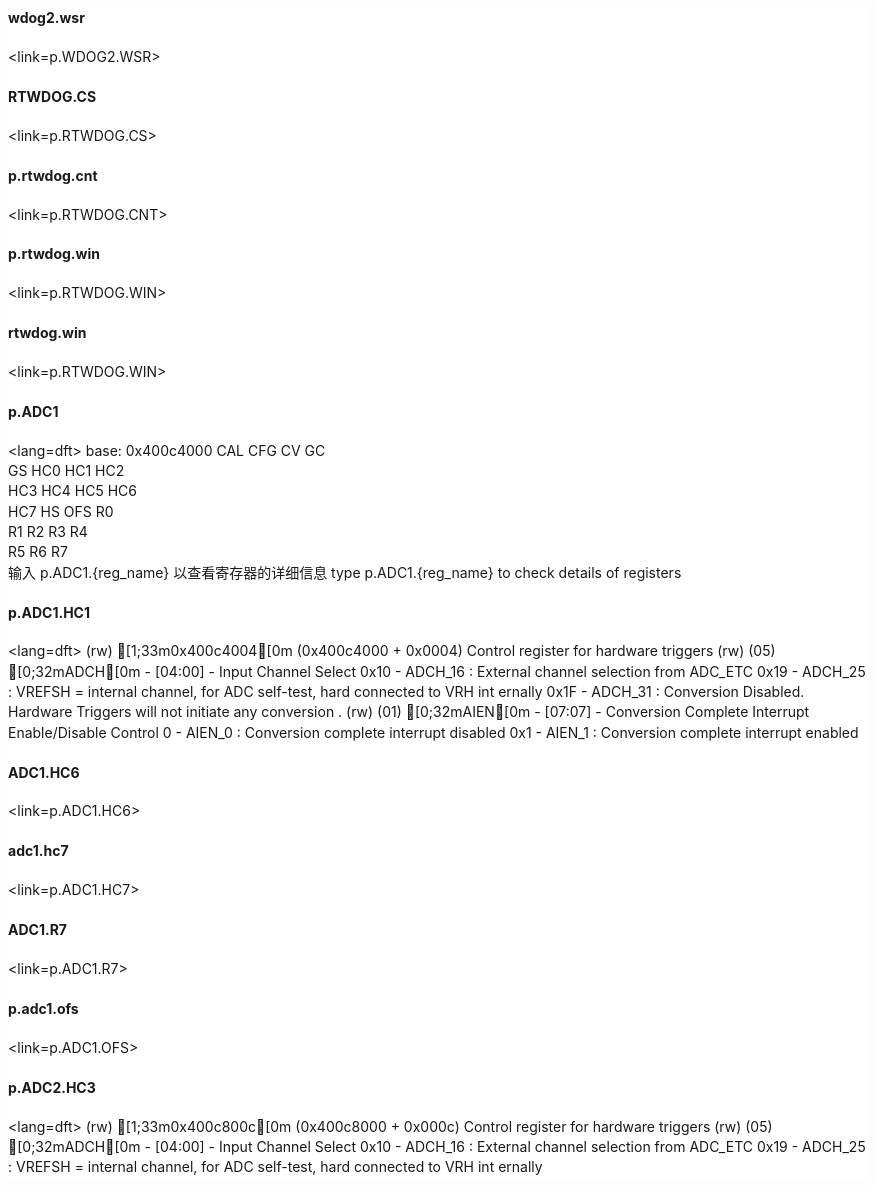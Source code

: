 #### wdog2.wsr
<link=p.WDOG2.WSR>
#### RTWDOG.CS
<link=p.RTWDOG.CS>
#### p.rtwdog.cnt
<link=p.RTWDOG.CNT>
#### p.rtwdog.win
<link=p.RTWDOG.WIN>
#### rtwdog.win
<link=p.RTWDOG.WIN>
#### p.ADC1
<lang=dft>
base: 0x400c4000
CAL             CFG             CV              GC              
GS              HC0             HC1             HC2             
HC3             HC4             HC5             HC6             
HC7             HS              OFS             R0              
R1              R2              R3              R4              
R5              R6              R7              
输入 p.ADC1.{reg_name} 以查看寄存器的详细信息
type p.ADC1.{reg_name} to check details of registers
</lang>
#### p.ADC1.HC1
<lang=dft>
 (rw)  [1;33m0x400c4004[0m (0x400c4000 + 0x0004)
Control register for hardware triggers
 (rw) (05)  [0;32mADCH[0m  - [04:00] -  Input Channel Select
      0x10 - ADCH_16 :
         External channel selection from ADC_ETC
      0x19 - ADCH_25 :
         VREFSH = internal channel, for ADC self-test, hard connected to VRH int
         ernally
      0x1F - ADCH_31 :
         Conversion Disabled. Hardware Triggers will not initiate any conversion
         .
 (rw) (01)  [0;32mAIEN[0m  - [07:07] -  Conversion Complete Interrupt Enable/Disable Control
      0 - AIEN_0 :
         Conversion complete interrupt disabled
      0x1 - AIEN_1 :
         Conversion complete interrupt enabled
</lang>
#### ADC1.HC6
<link=p.ADC1.HC6>
#### adc1.hc7
<link=p.ADC1.HC7>
#### ADC1.R7
<link=p.ADC1.R7>
#### p.adc1.ofs
<link=p.ADC1.OFS>
#### p.ADC2.HC3
<lang=dft>
 (rw)  [1;33m0x400c800c[0m (0x400c8000 + 0x000c)
Control register for hardware triggers
 (rw) (05)  [0;32mADCH[0m  - [04:00] -  Input Channel Select
      0x10 - ADCH_16 :
         External channel selection from ADC_ETC
      0x19 - ADCH_25 :
         VREFSH = internal channel, for ADC self-test, hard connected to VRH int
         ernally